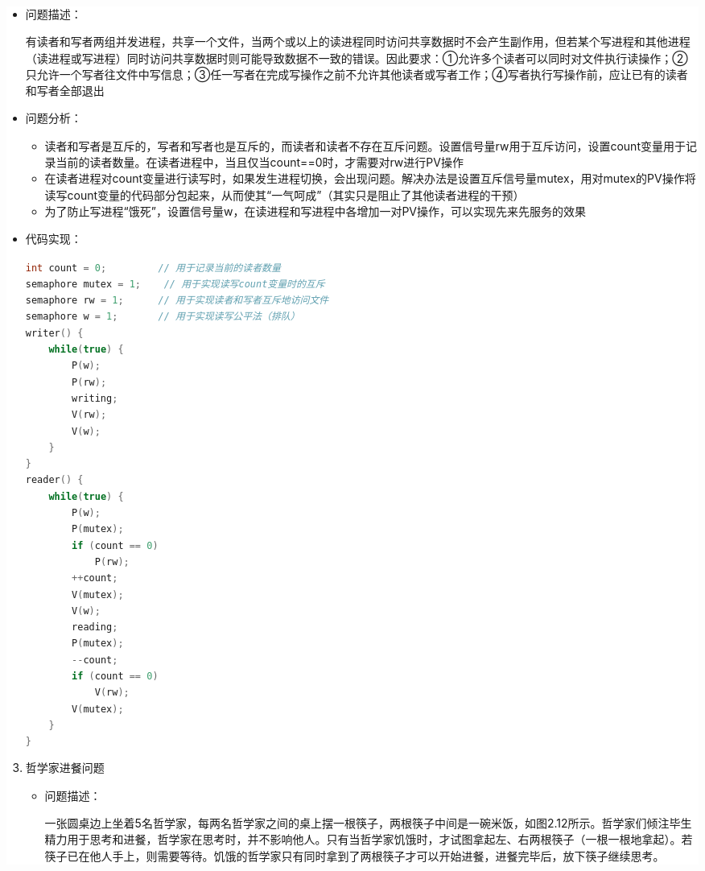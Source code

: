    - 问题描述：

     有读者和写者两组并发进程，共享一个文件，当两个或以上的读进程同时访问共享数据时不会产生副作用，但若某个写进程和其他进程（读进程或写进程）同时访问共享数据时则可能导致数据不一致的错误。因此要求：①允许多个读者可以同时对文件执行读操作；②只允许一个写者往文件中写信息；③任一写者在完成写操作之前不允许其他读者或写者工作；④写者执行写操作前，应让已有的读者和写者全部退出

   - 问题分析：

     - 读者和写者是互斥的，写者和写者也是互斥的，而读者和读者不存在互斥问题。设置信号量rw用于互斥访问，设置count变量用于记录当前的读者数量。在读者进程中，当且仅当count==0时，才需要对rw进行PV操作
     - 在读者进程对count变量进行读写时，如果发生进程切换，会出现问题。解决办法是设置互斥信号量mutex，用对mutex的PV操作将读写count变量的代码部分包起来，从而使其“一气呵成”（其实只是阻止了其他读者进程的干预）
     - 为了防止写进程“饿死”，设置信号量w，在读进程和写进程中各增加一对PV操作，可以实现先来先服务的效果

   - 代码实现：

     ```cpp
     int count = 0;			// 用于记录当前的读者数量
     semaphore mutex = 1;	 // 用于实现读写count变量时的互斥
     semaphore rw = 1;		// 用于实现读者和写者互斥地访问文件
     semaphore w = 1;		// 用于实现读写公平法（排队）
     writer() {
         while(true) {
             P(w);
             P(rw);
             writing;
             V(rw);
             V(w);
         }
     }
     reader() {
         while(true) {
             P(w);
             P(mutex);
             if (count == 0)
                 P(rw);
             ++count;
             V(mutex);
             V(w);
             reading;
             P(mutex);
             --count;
             if (count == 0)
                 V(rw);
             V(mutex);
         }
     }
     ```

3. 哲学家进餐问题

   - 问题描述：

     一张圆桌边上坐着5名哲学家，每两名哲学家之间的桌上摆一根筷子，两根筷子中间是一碗米饭，如图2.12所示。哲学家们倾注毕生精力用于思考和进餐，哲学家在思考时，并不影响他人。只有当哲学家饥饿时，才试图拿起左、右两根筷子（一根一根地拿起）。若筷子已在他人手上，则需要等待。饥饿的哲学家只有同时拿到了两根筷子才可以开始进餐，进餐完毕后，放下筷子继续思考。
